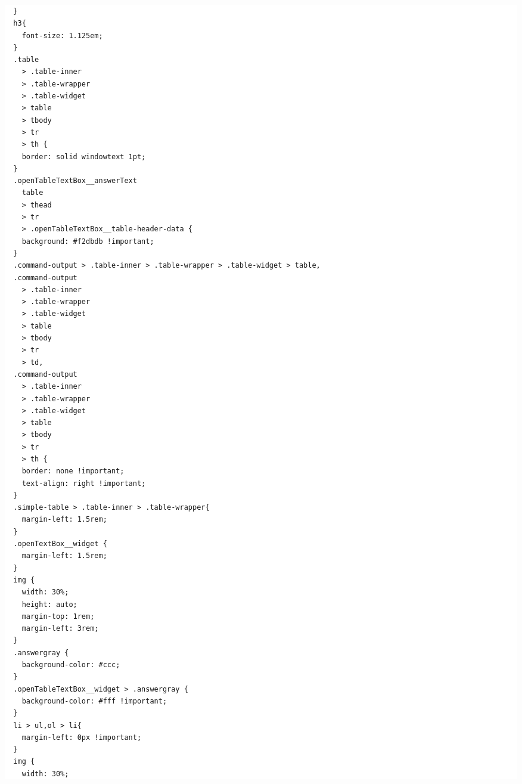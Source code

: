       }
      h3{
        font-size: 1.125em;
      }
      .table
        > .table-inner
        > .table-wrapper
        > .table-widget
        > table
        > tbody
        > tr
        > th {
        border: solid windowtext 1pt;
      }
      .openTableTextBox__answerText
        table
        > thead
        > tr
        > .openTableTextBox__table-header-data {
        background: #f2dbdb !important;
      }
      .command-output > .table-inner > .table-wrapper > .table-widget > table,
      .command-output
        > .table-inner
        > .table-wrapper
        > .table-widget
        > table
        > tbody
        > tr
        > td,
      .command-output
        > .table-inner
        > .table-wrapper
        > .table-widget
        > table
        > tbody
        > tr
        > th {
        border: none !important;
        text-align: right !important;
      }
      .simple-table > .table-inner > .table-wrapper{
        margin-left: 1.5rem;
      }
      .openTextBox__widget {
        margin-left: 1.5rem;
      }
      img {
        width: 30%;
        height: auto;
        margin-top: 1rem;
        margin-left: 3rem;
      }
      .answergray {
        background-color: #ccc;
      }
      .openTableTextBox__widget > .answergray {
        background-color: #fff !important;
      }
      li > ul,ol > li{
        margin-left: 0px !important;
      }
      img {
        width: 30%;
